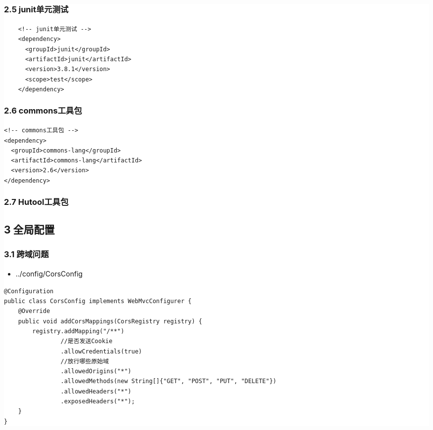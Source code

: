 ### 2.5 junit单元测试

```
    <!-- junit单元测试 -->
    <dependency>
      <groupId>junit</groupId>
      <artifactId>junit</artifactId>
      <version>3.8.1</version>
      <scope>test</scope>
    </dependency>
```

### 2.6 commons工具包

```
<!-- commons工具包 -->
<dependency>
  <groupId>commons-lang</groupId>
  <artifactId>commons-lang</artifactId>
  <version>2.6</version>
</dependency>
```

### 2.7 Hutool工具包

```
```





## 3 全局配置

###  3.1 跨域问题

- ../config/CorsConfig

```
@Configuration
public class CorsConfig implements WebMvcConfigurer {
    @Override
    public void addCorsMappings(CorsRegistry registry) {
        registry.addMapping("/**")
                //是否发送Cookie
                .allowCredentials(true)
                //放行哪些原始域
                .allowedOrigins("*")
                .allowedMethods(new String[]{"GET", "POST", "PUT", "DELETE"})
                .allowedHeaders("*")
                .exposedHeaders("*");
    }
}

```
